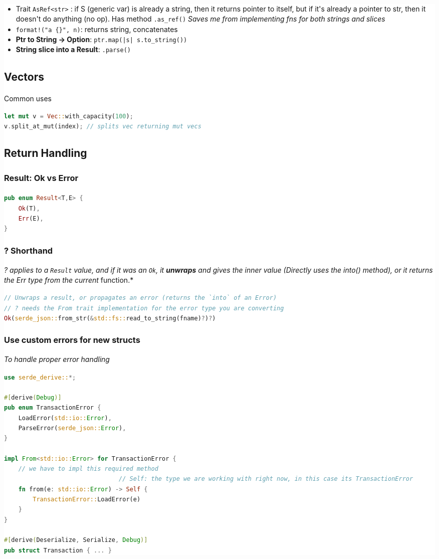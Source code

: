 - Trait `AsRef<str>` : if S (generic var) is already a string, then it returns pointer to itself, but if it's already a pointer to str, then it doesn't do anything (no op). Has method `.as_ref()` *Saves me from implementing fns for both strings and slices*
- `format!("a {}", n)`: returns string, concatenates
- **Ptr to String → Option<String>**: `ptr.map(|s| s.to_string())`
- **String slice into a Result<expected type>**: `.parse()`

## Vectors
Common uses
```rust
let mut v = Vec::with_capacity(100);
v.split_at_mut(index); // splits vec returning mut vecs
```

## Return Handling

### Result: Ok vs Error
```rust
pub enum Result<T,E> {
    Ok(T),
    Err(E),
}
```

### ? Shorthand

*? applies to a `Result` value, and if it was an `Ok`, it **unwraps** and gives the inner value (Directly uses the into() method), or it returns the Err type from the current* function.* 
```rust
// Unwraps a result, or propagates an error (returns the `into` of an Error)
// ? needs the From trait implementation for the error type you are converting
Ok(serde_json::from_str(&std::fs::read_to_string(fname)?)?)
```

### Use custom errors for new structs

*To handle proper error handling*
```rust
use serde_derive::*;

#[derive(Debug)]
pub enum TransactionError {
    LoadError(std::io::Error),
    ParseError(serde_json::Error),
}

impl From<std::io::Error> for TransactionError {
    // we have to impl this required method
                                // Self: the type we are working with right now, in this case its TransactionError
    fn from(e: std::io::Error) -> Self {
        TransactionError::LoadError(e)
    }
}

#[derive(Deserialize, Serialize, Debug)]
pub struct Transaction { ... }
```
